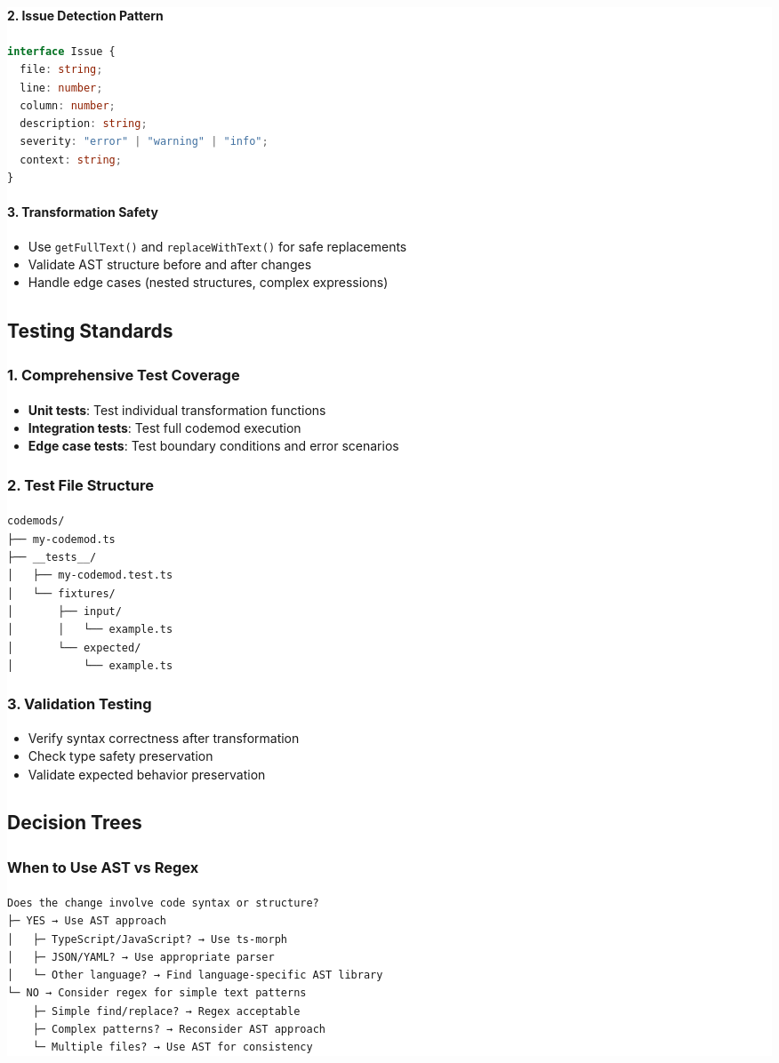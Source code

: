 #### 2. Issue Detection Pattern

```typescript
interface Issue {
  file: string;
  line: number;
  column: number;
  description: string;
  severity: "error" | "warning" | "info";
  context: string;
}
```

#### 3. Transformation Safety

- Use `getFullText()` and `replaceWithText()` for safe replacements
- Validate AST structure before and after changes
- Handle edge cases (nested structures, complex expressions)

## Testing Standards

### 1. Comprehensive Test Coverage

- **Unit tests**: Test individual transformation functions
- **Integration tests**: Test full codemod execution
- **Edge case tests**: Test boundary conditions and error scenarios

### 2. Test File Structure

```
codemods/
├── my-codemod.ts
├── __tests__/
│   ├── my-codemod.test.ts
│   └── fixtures/
│       ├── input/
│       │   └── example.ts
│       └── expected/
│           └── example.ts
```

### 3. Validation Testing

- Verify syntax correctness after transformation
- Check type safety preservation
- Validate expected behavior preservation

## Decision Trees

### When to Use AST vs Regex

```
Does the change involve code syntax or structure?
├─ YES → Use AST approach
│   ├─ TypeScript/JavaScript? → Use ts-morph
│   ├─ JSON/YAML? → Use appropriate parser
│   └─ Other language? → Find language-specific AST library
└─ NO → Consider regex for simple text patterns
    ├─ Simple find/replace? → Regex acceptable
    ├─ Complex patterns? → Reconsider AST approach
    └─ Multiple files? → Use AST for consistency
```
